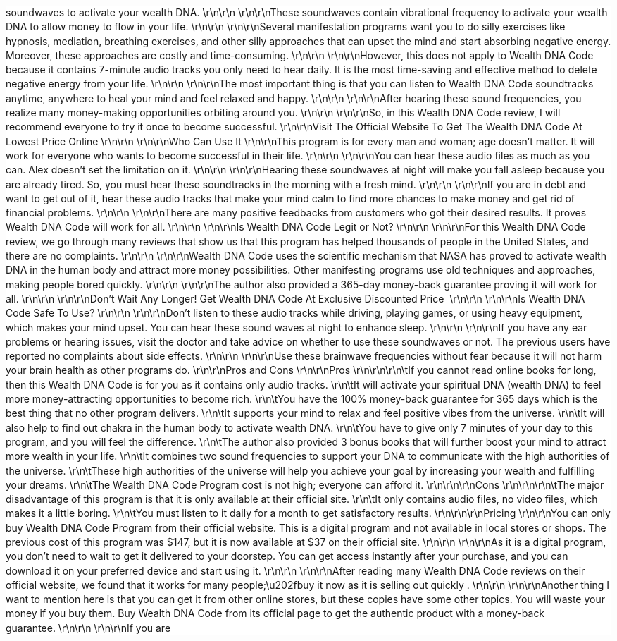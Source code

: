 soundwaves to activate your wealth DNA.&nbsp;\r\n\r\n&nbsp;\r\n\r\nThese soundwaves contain vibrational frequency to activate your wealth DNA to allow money to flow in your life.&nbsp;\r\n\r\n&nbsp;\r\n\r\nSeveral manifestation programs want you to do silly exercises like hypnosis, mediation, breathing exercises, and other silly approaches that can upset the mind and start absorbing negative energy. Moreover, these approaches are costly and time-consuming.&nbsp;\r\n\r\n&nbsp;\r\n\r\nHowever, this does not apply to Wealth DNA Code because it contains 7-minute audio tracks you only need to hear daily. It is the most time-saving and effective method to delete negative energy from your life.&nbsp;\r\n\r\n&nbsp;\r\n\r\nThe most important thing is that you can listen to Wealth DNA Code soundtracks anytime, anywhere to heal your mind and feel relaxed and happy.&nbsp;\r\n\r\n&nbsp;\r\n\r\nAfter hearing these sound frequencies, you realize many money-making opportunities orbiting around you.&nbsp;\r\n\r\n&nbsp;\r\n\r\nSo, in this Wealth DNA Code review, I will recommend everyone to try it once to become successful.&nbsp;\r\n\r\nVisit The Official Website To Get The Wealth DNA Code At Lowest Price Online&nbsp;\r\n\r\n&nbsp;\r\n\r\nWho Can Use It&nbsp;\r\n\r\nThis program is for every man and woman; age doesn&rsquo;t matter. It will work for everyone who wants to become successful in their life.&nbsp;\r\n\r\n&nbsp;\r\n\r\nYou can hear these audio files as much as you can. Alex doesn&rsquo;t set the limitation on it.&nbsp;\r\n\r\n&nbsp;\r\n\r\nHearing these soundwaves at night will make you fall asleep because you are already tired. So, you must hear these soundtracks in the morning with a fresh mind.&nbsp;\r\n\r\n&nbsp;\r\n\r\nIf you are in debt and want to get out of it, hear these audio tracks that make your mind calm to find more chances to make money and get rid of financial problems.&nbsp;\r\n\r\n&nbsp;\r\n\r\nThere are many positive feedbacks from customers who got their desired results. It proves Wealth DNA Code will work for all.&nbsp;\r\n\r\n&nbsp;\r\n\r\nIs Wealth DNA Code Legit or Not?&nbsp;\r\n\r\n&nbsp;\r\n\r\nFor this Wealth DNA Code review, we go through many reviews that show us that this program has helped thousands of people in the United States, and there are no complaints.&nbsp;\r\n\r\n&nbsp;\r\n\r\nWealth DNA Code uses the scientific mechanism that NASA has proved to activate wealth DNA in the human body and attract more money possibilities. Other manifesting programs use old techniques and approaches, making people bored quickly.&nbsp;\r\n\r\n&nbsp;\r\n\r\nThe author also provided a 365-day money-back guarantee proving it will work for all.&nbsp;\r\n\r\n&nbsp;\r\n\r\nDon&rsquo;t Wait Any Longer! Get Wealth DNA Code At Exclusive Discounted Price &nbsp;\r\n\r\n&nbsp;\r\n\r\nIs Wealth DNA Code Safe To Use?&nbsp;\r\n\r\n&nbsp;\r\n\r\nDon&rsquo;t listen to these audio tracks while driving, playing games, or using heavy equipment, which makes your mind upset. You can hear these sound waves at night to enhance sleep.&nbsp;\r\n\r\n&nbsp;\r\n\r\nIf you have any ear problems or hearing issues, visit the doctor and take advice on whether to use these soundwaves or not. The previous users have reported no complaints about side effects.&nbsp;\r\n\r\n&nbsp;\r\n\r\nUse these brainwave frequencies without fear because it will not harm your brain health as other programs do.&nbsp;\r\n\r\nPros and Cons&nbsp;\r\n\r\nPros&nbsp;\r\n\r\n\r\n\tIf you cannot read online books for long, then this Wealth DNA Code is for you as it contains only audio tracks.&nbsp;\r\n\tIt will activate your spiritual DNA (wealth DNA) to feel more money-attracting opportunities to become rich.&nbsp;\r\n\tYou have the 100% money-back guarantee for 365 days which is the best thing that no other program delivers.&nbsp;\r\n\tIt supports your mind to relax and feel positive vibes from the universe.&nbsp;\r\n\tIt will also help to find out chakra in the human body to activate wealth DNA.&nbsp;\r\n\tYou have to give only 7 minutes of your day to this program, and you will feel the difference.&nbsp;\r\n\tThe author also provided 3 bonus books that will further boost your mind to attract more wealth in your life.&nbsp;\r\n\tIt combines two sound frequencies to support your DNA to communicate with the high authorities of the universe.&nbsp;\r\n\tThese high authorities of the universe will help you achieve your goal by increasing your wealth and fulfilling your dreams.&nbsp;\r\n\tThe Wealth DNA Code Program cost is not high; everyone can afford it.&nbsp;\r\n\r\n\r\nCons&nbsp;\r\n\r\n\r\n\tThe major disadvantage of this program is that it is only available at their official site.&nbsp;\r\n\tIt only contains audio files, no video files, which makes it a little boring.&nbsp;\r\n\tYou must listen to it daily for a month to get satisfactory results.&nbsp;\r\n\r\n\r\nPricing&nbsp;\r\n\r\nYou can only buy Wealth DNA Code Program from their official website. This is a digital program and not available in local stores or shops. The previous cost of this program was $147, but it is now available at $37 on their official site.&nbsp;\r\n\r\n&nbsp;\r\n\r\nAs it is a digital program, you don&rsquo;t need to wait to get it delivered to your doorstep. You can get access instantly after your purchase, and you can download it on your preferred device and start using it.&nbsp;\r\n\r\n&nbsp;\r\n\r\nAfter reading many Wealth DNA Code reviews on their official website, we found that it works for many people;\u202fbuy it now as it is selling out quickly .&nbsp;\r\n\r\n&nbsp;\r\n\r\nAnother thing I want to mention here is that you can get it from other online stores, but these copies have some other topics. You will waste your money if you buy them. Buy Wealth DNA Code from its official page to get the authentic product with a money-back guarantee.&nbsp;\r\n\r\n&nbsp;\r\n\r\nIf you are